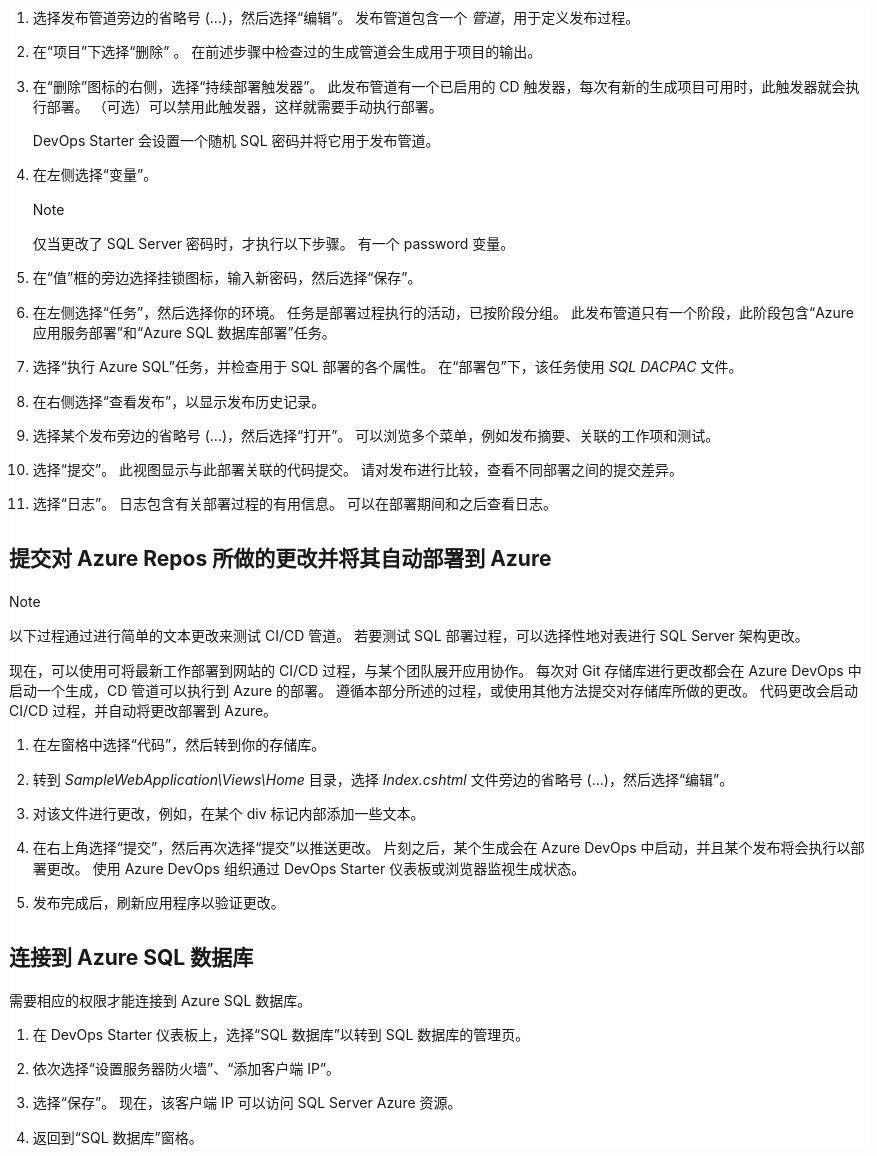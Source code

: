 1. 选择发布管道旁边的省略号 (...)，然后选择“编辑”。 发布管道包含一个 *管道*，用于定义发布过程。

1. 在“项目”下选择“删除” 。 在前述步骤中检查过的生成管道会生成用于项目的输出。 

1. 在“删除”图标的右侧，选择“持续部署触发器”。  此发布管道有一个已启用的 CD 触发器，每次有新的生成项目可用时，此触发器就会执行部署。 （可选）可以禁用此触发器，这样就需要手动执行部署。 

    DevOps Starter 会设置一个随机 SQL 密码并将它用于发布管道。
    
1. 在左侧选择“变量”。 

   > [!NOTE]
   > 仅当更改了 SQL Server 密码时，才执行以下步骤。 有一个 password 变量。
  
1. 在“值”框的旁边选择挂锁图标，输入新密码，然后选择“保存”。 

1. 在左侧选择“任务”，然后选择你的环境。 任务是部署过程执行的活动，已按阶段分组。 此发布管道只有一个阶段，此阶段包含“Azure 应用服务部署”和“Azure SQL 数据库部署”任务。 

1. 选择“执行 Azure SQL”任务，并检查用于 SQL 部署的各个属性。 在“部署包”下，该任务使用 *SQL DACPAC* 文件。

1. 在右侧选择“查看发布”，以显示发布历史记录。

1. 选择某个发布旁边的省略号 (...)，然后选择“打开”。 可以浏览多个菜单，例如发布摘要、关联的工作项和测试。

1. 选择“提交”。 此视图显示与此部署关联的代码提交。 请对发布进行比较，查看不同部署之间的提交差异。

1. 选择“日志”。 日志包含有关部署过程的有用信息。 可以在部署期间和之后查看日志。

## <a name="commit-changes-to-azure-repos-and-automatically-deploy-them-to-azure"></a>提交对 Azure Repos 所做的更改并将其自动部署到 Azure 

 > [!NOTE]
 > 以下过程通过进行简单的文本更改来测试 CI/CD 管道。 若要测试 SQL 部署过程，可以选择性地对表进行 SQL Server 架构更改。

现在，可以使用可将最新工作部署到网站的 CI/CD 过程，与某个团队展开应用协作。 每次对 Git 存储库进行更改都会在 Azure DevOps 中启动一个生成，CD 管道可以执行到 Azure 的部署。 遵循本部分所述的过程，或使用其他方法提交对存储库所做的更改。 代码更改会启动 CI/CD 过程，并自动将更改部署到 Azure。

1. 在左窗格中选择“代码”，然后转到你的存储库。

1. 转到 *SampleWebApplication\Views\Home* 目录，选择 *Index.cshtml* 文件旁边的省略号 (...)，然后选择“编辑”。 

1. 对该文件进行更改，例如，在某个 div 标记内部添加一些文本。 

1. 在右上角选择“提交”，然后再次选择“提交”以推送更改。  片刻之后，某个生成会在 Azure DevOps 中启动，并且某个发布将会执行以部署更改。 使用 Azure DevOps 组织通过 DevOps Starter 仪表板或浏览器监视生成状态。

1. 发布完成后，刷新应用程序以验证更改。

## <a name="connect-to-azure-sql-database"></a>连接到 Azure SQL 数据库

需要相应的权限才能连接到 Azure SQL 数据库。

1. 在 DevOps Starter 仪表板上，选择“SQL 数据库”以转到 SQL 数据库的管理页。
   
1. 依次选择“设置服务器防火墙”、“添加客户端 IP”。  

1. 选择“保存”。 现在，该客户端 IP 可以访问 SQL Server Azure 资源。

1. 返回到“SQL 数据库”窗格。 
